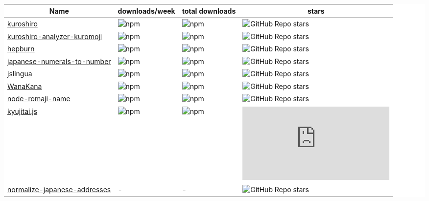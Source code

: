 
|Name|downloads/week|total downloads|stars|
-|-|-|-
|[kuroshiro](https://github.com/hexenq/kuroshiro)|![npm](https://img.shields.io/npm/dw/kuroshiro)|![npm](https://img.shields.io/npm/dt/kuroshiro)|![GitHub Repo stars](https://img.shields.io/github/stars/hexenq/kuroshiro?style=social)|
|[kuroshiro-analyzer-kuromoji](https://github.com/hexenq/kuroshiro-analyzer-kuromoji)|![npm](https://img.shields.io/npm/dw/kuroshiro-analyzer-kuromoji)|![npm](https://img.shields.io/npm/dt/kuroshiro-analyzer-kuromoji)|![GitHub Repo stars](https://img.shields.io/github/stars/hexenq/kuroshiro-analyzer-kuromoji?style=social)|
|[hepburn](https://github.com/lovell/hepburn)|![npm](https://img.shields.io/npm/dw/hepburn)|![npm](https://img.shields.io/npm/dt/hepburn)|![GitHub Repo stars](https://img.shields.io/github/stars/lovell/hepburn?style=social)|
|[japanese-numerals-to-number](https://github.com/twada/japanese-numerals-to-number)|![npm](https://img.shields.io/npm/dw/japanese-numerals-to-number)|![npm](https://img.shields.io/npm/dt/japanese-numerals-to-number)|![GitHub Repo stars](https://img.shields.io/github/stars/twada/japanese-numerals-to-number?style=social)|
|[jslingua](https://github.com/kariminf/jslingua)|![npm](https://img.shields.io/npm/dw/jslingua)|![npm](https://img.shields.io/npm/dt/jslingua)|![GitHub Repo stars](https://img.shields.io/github/stars/kariminf/jslingua?style=social)|
|[WanaKana](https://github.com/WaniKani/WanaKana)|![npm](https://img.shields.io/npm/dw/wanakana)|![npm](https://img.shields.io/npm/dt/wanakana)|![GitHub Repo stars](https://img.shields.io/github/stars/WaniKani/WanaKana?style=social)|
|[node-romaji-name](https://github.com/jeresig/node-romaji-name)|![npm](https://img.shields.io/npm/dw/romaji-name)|![npm](https://img.shields.io/npm/dt/romaji-name)|![GitHub Repo stars](https://img.shields.io/github/stars/jeresig/node-romaji-name?style=social)|
|[kyujitai.js](https://github.com/hakatashi/kyujitai.js)|![npm](https://img.shields.io/npm/dw/kyujitai)|![npm](https://img.shields.io/npm/dt/kyujitai)|![GitHub Repo stars](https://img.shields.io/github/stars/hakatashi/kyujitai.js?style=social)|
|[normalize-japanese-addresses](https://github.com/geolonia/normalize-japanese-addresses)|-|-|![GitHub Repo stars](https://img.shields.io/github/stars/geolonia/normalize-japanese-addresses?style=social)|


